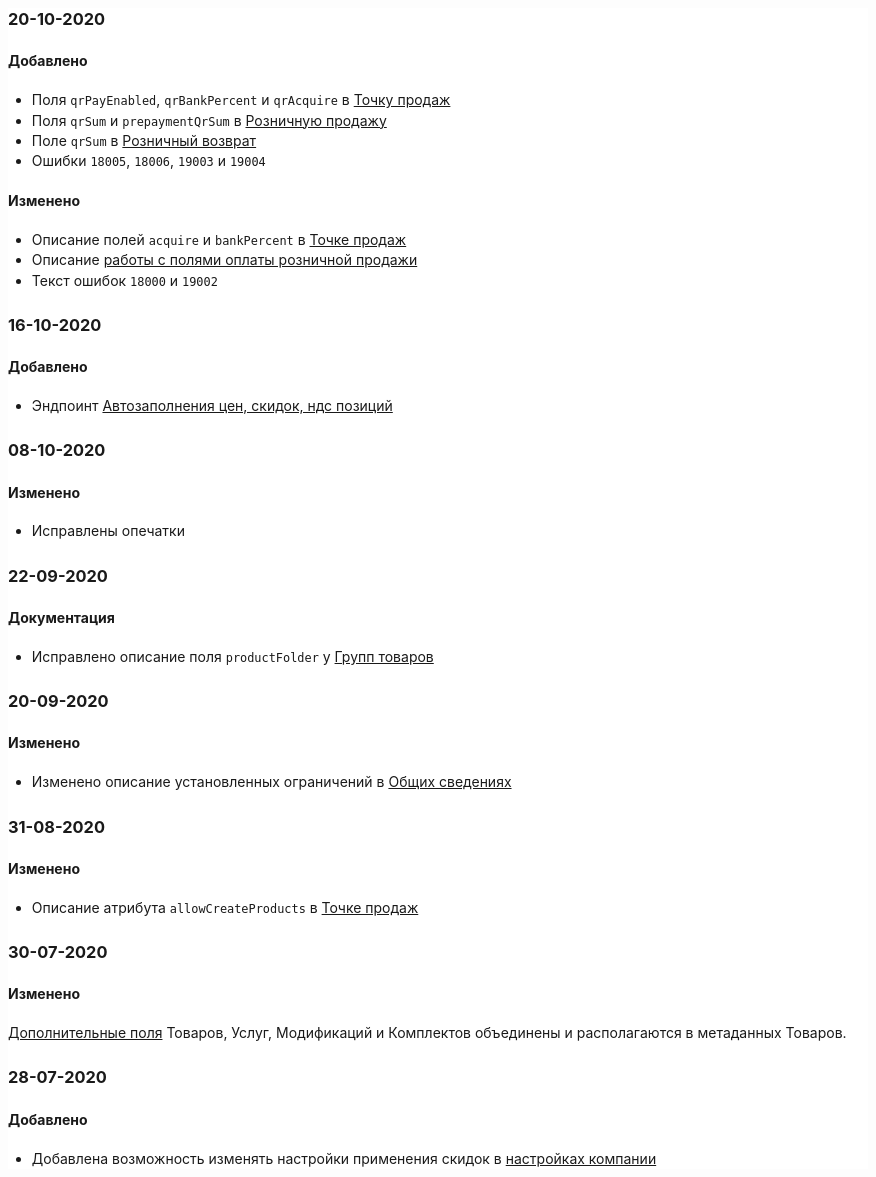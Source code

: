 ### 20-10-2020
#### Добавлено
- Поля `qrPayEnabled`, `qrBankPercent` и `qrAcquire` в [Точку продаж](../dictionaries/#suschnosti-tochka-prodazh)
- Поля `qrSum` и `prepaymentQrSum` в [Розничную продажу](../documents/#dokumenty-roznichnaq-prodazha)
- Поле `qrSum` в [Розничный возврат](../documents/#dokumenty-roznichnyj-wozwrat)
- Ошибки `18005`, `18006`, `19003` и `19004`
#### Изменено
- Описание полей `acquire` и `bankPercent` в [Точке продаж](../dictionaries/#suschnosti-tochka-prodazh)
- Описание [работы с полями оплаты розничной продажи](../documents/#dokumenty-roznichnaq-prodazha-roznichnye-prodazhi-rabota-s-polqmi-oplaty-roznichnoj-prodazhi)
- Текст ошибок `18000` и `19002`

### 16-10-2020
#### Добавлено
- Эндпоинт [Автозаполнения цен, скидок, ндс позиций](../documents/#dokumenty-awtozapolnenie)

### 08-10-2020
#### Изменено
- Исправлены опечатки

### 22-09-2020
#### Документация
- Исправлено описание поля `productFolder` у [Групп товаров](../dictionaries/#suschnosti-gruppa-towarow)

### 20-09-2020
#### Изменено
- Изменено описание установленных ограничений в [Общих сведениях](../#mojsklad-json-api-obschie-swedeniq)

### 31-08-2020
#### Изменено
- Описание атрибута `allowCreateProducts` в [Точке продаж](../dictionaries/#suschnosti-tochka-prodazh)

### 30-07-2020
#### Изменено
[Дополнительные поля](../workbook/#workbook-rabota-s-dopolnitel-nymi-polqmi-cherez-json-api) Товаров, Услуг, Модификаций и Комплектов объединены и располагаются в метаданных Товаров.

### 28-07-2020
#### Добавлено
- Добавлена возможность изменять настройки применения скидок в [настройках компании](../dictionaries/#suschnosti-nastrojki-kompanii)
